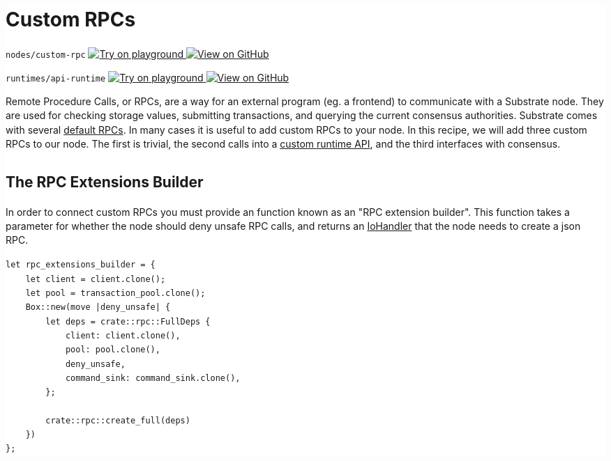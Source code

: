 # Custom RPCs

`nodes/custom-rpc`
[
	![Try on playground](https://img.shields.io/badge/Playground-Try%20it!-brightgreen?logo=Parity%20Substrate)
](https://playground-staging.substrate.dev/?deploy=recipes&files=%2Fhome%2Fsubstrate%2Fworkspace%2Fnodes%2Frpc-node%2Fsrc%2Fservice.rs)
[
	![View on GitHub](https://img.shields.io/badge/Github-View%20Code-brightgreen?logo=github)
](https://github.com/substrate-developer-hub/recipes/tree/master/nodes/rpc-node/src/service.rs)

`runtimes/api-runtime`
[
	![Try on playground](https://img.shields.io/badge/Playground-Try%20it!-brightgreen?logo=Parity%20Substrate)
](https://playground-staging.substrate.dev/?deploy=recipes&files=%2Fhome%2Fsubstrate%2Fworkspace%2Fruntimes%2Fapi-runtime%2Fsrc%2Flib.rs)
[
	![View on GitHub](https://img.shields.io/badge/Github-View%20Code-brightgreen?logo=github)
](https://github.com/substrate-developer-hub/recipes/tree/master/runtimes/api-runtime/src/lib.rs)

Remote Procedure Calls, or RPCs, are a way for an external program (eg. a frontend) to communicate
with a Substrate node. They are used for checking storage values, submitting transactions, and
querying the current consensus authorities. Substrate comes with several
[default RPCs](https://polkadot.js.org/api/substrate/rpc.html). In many cases it is useful to add
custom RPCs to your node. In this recipe, we will add three custom RPCs to our node. The first is trivial, the second calls into a [custom runtime API](./runtime-api.md), and the third interfaces with consensus.

## The RPC Extensions Builder

In order to connect custom RPCs you must provide an function known as an "RPC extension builder". This function takes a parameter for whether the node should deny unsafe RPC calls, and returns an [IoHandler](https://docs.rs/jsonrpc-core/15.0.0/jsonrpc_core/struct.IoHandler.html) that the node needs to create a json RPC.

```rust, ignore
let rpc_extensions_builder = {
	let client = client.clone();
	let pool = transaction_pool.clone();
	Box::new(move |deny_unsafe| {
		let deps = crate::rpc::FullDeps {
			client: client.clone(),
			pool: pool.clone(),
			deny_unsafe,
			command_sink: command_sink.clone(),
		};

		crate::rpc::create_full(deps)
	})
};
```

